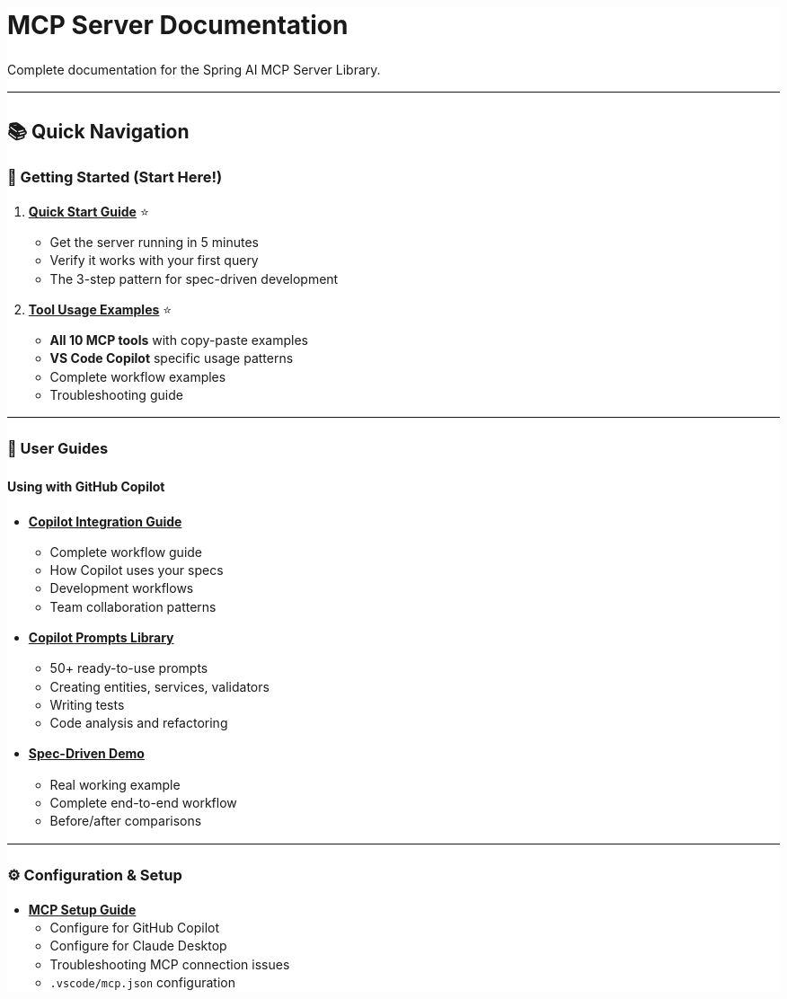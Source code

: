 # MCP Server Documentation

Complete documentation for the Spring AI MCP Server Library.

---

## 📚 Quick Navigation

### 🚀 Getting Started (Start Here!)

1. **[Quick Start Guide](QUICK_START_GUIDE.md)** ⭐
   - Get the server running in 5 minutes
   - Verify it works with your first query
   - The 3-step pattern for spec-driven development

2. **[Tool Usage Examples](TOOL_USAGE_EXAMPLES.md)** ⭐
   - **All 10 MCP tools** with copy-paste examples
   - **VS Code Copilot** specific usage patterns
   - Complete workflow examples
   - Troubleshooting guide

---

### 📖 User Guides

#### Using with GitHub Copilot

- **[Copilot Integration Guide](COPILOT_KNOWLEDGE_INTEGRATION_GUIDE.md)**
  - Complete workflow guide
  - How Copilot uses your specs
  - Development workflows
  - Team collaboration patterns

- **[Copilot Prompts Library](COPILOT_PROMPTS_LIBRARY.md)**
  - 50+ ready-to-use prompts
  - Creating entities, services, validators
  - Writing tests
  - Code analysis and refactoring

- **[Spec-Driven Demo](SPEC_DRIVEN_DEMO.md)**
  - Real working example
  - Complete end-to-end workflow
  - Before/after comparisons

---

### ⚙️ Configuration & Setup

- **[MCP Setup Guide](MCP.md)**
  - Configure for GitHub Copilot
  - Configure for Claude Desktop
  - Troubleshooting MCP connection issues
  - `.vscode/mcp.json` configuration
